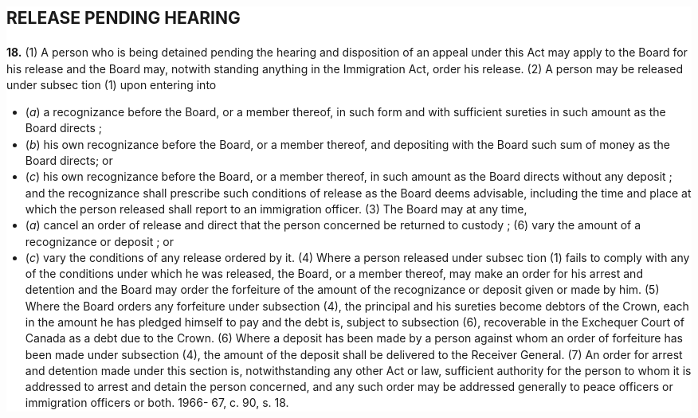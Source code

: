 ## RELEASE PENDING HEARING

**18.** (1) A person who is being detained
pending the hearing and disposition of an
appeal under this Act may apply to the Board
for his release and the Board may, notwith
standing anything in the Immigration Act,
order his release.
(2) A person may be released under subsec
tion (1) upon entering into
  * (_a_) a recognizance before the Board, or a
member thereof, in such form and with
sufficient sureties in such amount as the
Board directs ;
  * (_b_) his own recognizance before the Board,
or a member thereof, and depositing with
the Board such sum of money as the Board
directs; or
  * (_c_) his own recognizance before the Board,
or a member thereof, in such amount as the
Board directs without any deposit ;
and the recognizance shall prescribe such
conditions of release as the Board deems
advisable, including the time and place at
which the person released shall report to an
immigration officer.
(3) The Board may at any time,
  * (_a_) cancel an order of release and direct
that the person concerned be returned to
custody ;
(6) vary the amount of a recognizance or
deposit ; or
  * (_c_) vary the conditions of any release
ordered by it.
(4) Where a person released under subsec
tion (1) fails to comply with any of the
conditions under which he was released, the
Board, or a member thereof, may make an
order for his arrest and detention and the
Board may order the forfeiture of the amount
of the recognizance or deposit given or made
by him.
(5) Where the Board orders any forfeiture
under subsection (4), the principal and his
sureties become debtors of the Crown, each in
the amount he has pledged himself to pay
and the debt is, subject to subsection (6),
recoverable in the Exchequer Court of Canada
as a debt due to the Crown.
(6) Where a deposit has been made by a
person against whom an order of forfeiture
has been made under subsection (4), the
amount of the deposit shall be delivered to
the Receiver General.
(7) An order for arrest and detention made
under this section is, notwithstanding any
other Act or law, sufficient authority for the
person to whom it is addressed to arrest and
detain the person concerned, and any such
order may be addressed generally to peace
officers or immigration officers or both. 1966-
67, c. 90, s. 18.
